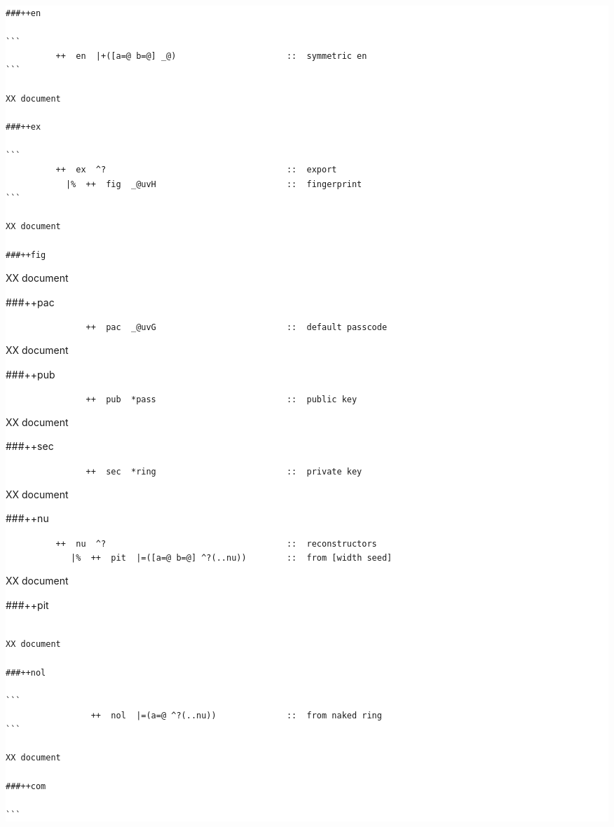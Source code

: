 ``````
###++en

```
          ++  en  |+([a=@ b=@] _@)                      ::  symmetric en
```

XX document

###++ex

```
          ++  ex  ^?                                    ::  export
            |%  ++  fig  _@uvH                          ::  fingerprint
```

XX document

###++fig

``````

XX document

###++pac

```
                ++  pac  _@uvG                          ::  default passcode
```

XX document

###++pub

```
                ++  pub  *pass                          ::  public key
```

XX document

###++sec

```
                ++  sec  *ring                          ::  private key
```

XX document

###++nu

```
          ++  nu  ^?                                    ::  reconstructors
             |%  ++  pit  |=([a=@ b=@] ^?(..nu))        ::  from [width seed]
```

XX document

###++pit

``````

XX document

###++nol

```
                 ++  nol  |=(a=@ ^?(..nu))              ::  from naked ring
```

XX document

###++com

```
``````